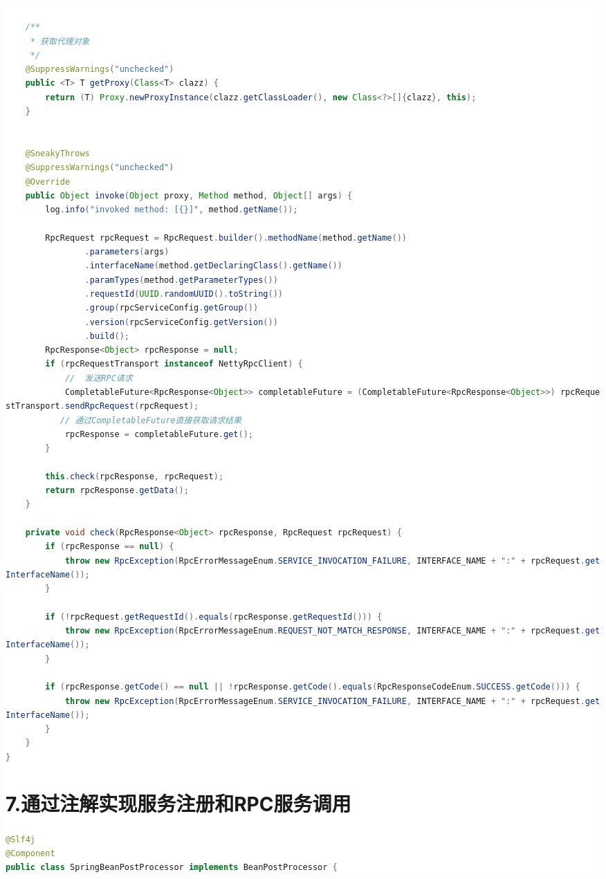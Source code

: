 ```Java

    /**
     * 获取代理对象
     */
    @SuppressWarnings("unchecked")
    public <T> T getProxy(Class<T> clazz) {
        return (T) Proxy.newProxyInstance(clazz.getClassLoader(), new Class<?>[]{clazz}, this);
    }

    
    @SneakyThrows
    @SuppressWarnings("unchecked")
    @Override
    public Object invoke(Object proxy, Method method, Object[] args) {
        log.info("invoked method: [{}]", method.getName());
        
        RpcRequest rpcRequest = RpcRequest.builder().methodName(method.getName())
                .parameters(args)
                .interfaceName(method.getDeclaringClass().getName())
                .paramTypes(method.getParameterTypes())
                .requestId(UUID.randomUUID().toString())
                .group(rpcServiceConfig.getGroup())
                .version(rpcServiceConfig.getVersion())
                .build();
        RpcResponse<Object> rpcResponse = null;
        if (rpcRequestTransport instanceof NettyRpcClient) {
            //  发送RPC请求
            CompletableFuture<RpcResponse<Object>> completableFuture = (CompletableFuture<RpcResponse<Object>>) rpcRequestTransport.sendRpcRequest(rpcRequest);
           // 通过CompletableFuture直接获取请求结果
            rpcResponse = completableFuture.get();
        }

        this.check(rpcResponse, rpcRequest);
        return rpcResponse.getData();
    }

    private void check(RpcResponse<Object> rpcResponse, RpcRequest rpcRequest) {
        if (rpcResponse == null) {
            throw new RpcException(RpcErrorMessageEnum.SERVICE_INVOCATION_FAILURE, INTERFACE_NAME + ":" + rpcRequest.getInterfaceName());
        }

        if (!rpcRequest.getRequestId().equals(rpcResponse.getRequestId())) {
            throw new RpcException(RpcErrorMessageEnum.REQUEST_NOT_MATCH_RESPONSE, INTERFACE_NAME + ":" + rpcRequest.getInterfaceName());
        }

        if (rpcResponse.getCode() == null || !rpcResponse.getCode().equals(RpcResponseCodeEnum.SUCCESS.getCode())) {
            throw new RpcException(RpcErrorMessageEnum.SERVICE_INVOCATION_FAILURE, INTERFACE_NAME + ":" + rpcRequest.getInterfaceName());
        }
    }
}

```
# 7.通过注解实现服务注册和RPC服务调用
```Java
@Slf4j
@Component
public class SpringBeanPostProcessor implements BeanPostProcessor {
```